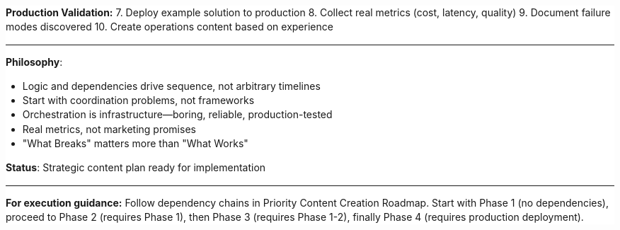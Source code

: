 **Production Validation:**
7. Deploy example solution to production
8. Collect real metrics (cost, latency, quality)
9. Document failure modes discovered
10. Create operations content based on experience

---

**Philosophy**:
- Logic and dependencies drive sequence, not arbitrary timelines
- Start with coordination problems, not frameworks
- Orchestration is infrastructure—boring, reliable, production-tested
- Real metrics, not marketing promises
- "What Breaks" matters more than "What Works"

**Status**: Strategic content plan ready for implementation

---

**For execution guidance:** Follow dependency chains in Priority Content Creation Roadmap. Start with Phase 1 (no dependencies), proceed to Phase 2 (requires Phase 1), then Phase 3 (requires Phase 1-2), finally Phase 4 (requires production deployment).

